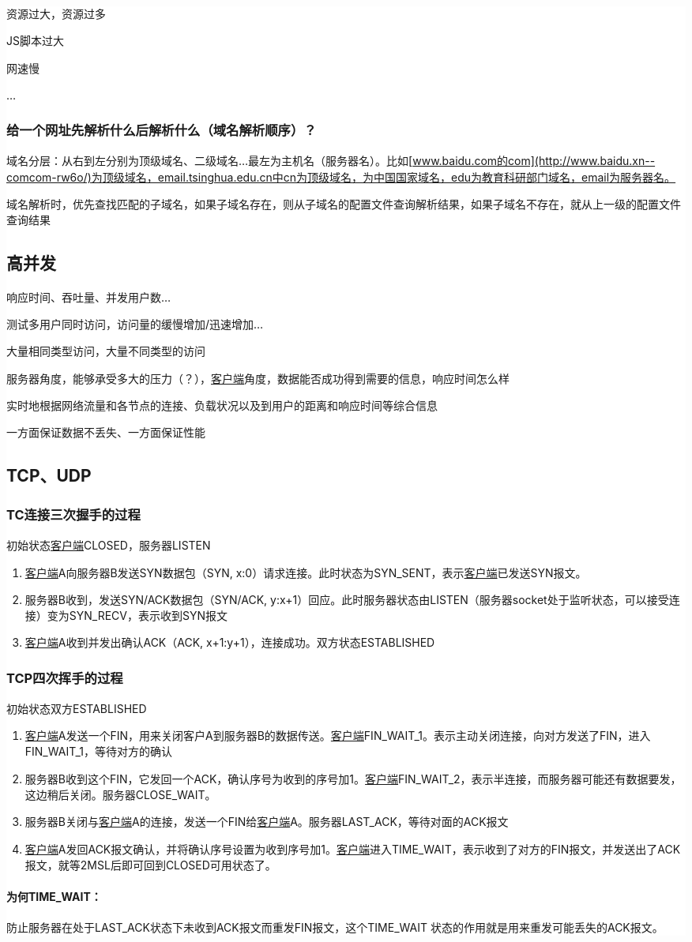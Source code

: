  资源过大，资源过多 

 JS脚本过大 

 网速慢 

 … 

###  给一个网址先解析什么后解析什么（域名解析顺序）？ 

 域名分层：从右到左分别为顶级域名、二级域名…最左为主机名（服务器名）。比如[www.baidu.com的com](http://www.baidu.xn--comcom-rw6o/)为顶级域名，email.tsinghua.edu.cn中cn为顶级域名，为中国国家域名，edu为教育科研部门域名，email为服务器名。 

 域名解析时，优先查找匹配的子域名，如果子域名存在，则从子域名的配置文件查询解析结果，如果子域名不存在，就从上一级的配置文件查询结果 

##  高并发 

 响应时间、吞吐量、并发用户数… 

 测试多用户同时访问，访问量的缓慢增加/迅速增加… 

 大量相同类型访问，大量不同类型的访问 

 服务器角度，能够承受多大的压力（？），[客户端]()角度，数据能否成功得到需要的信息，响应时间怎么样 

 实时地根据网络流量和各节点的连接、负载状况以及到用户的距离和响应时间等综合信息 

 一方面保证数据不丢失、一方面保证性能 

##  TCP、UDP 

###  TC连接三次握手的过程 

 初始状态[客户端]()CLOSED，服务器LISTEN 

1. [客户端]()A向服务器B发送SYN数据包（SYN, x:0）请求连接。此时状态为SYN_SENT，表示[客户端]()已发送SYN报文。 

2. 服务器B收到，发送SYN/ACK数据包（SYN/ACK, y:x+1）回应。此时服务器状态由LISTEN（服务器socket处于监听状态，可以接受连接）变为SYN_RECV，表示收到SYN报文 

3. [客户端]()A收到并发出确认ACK（ACK, x+1:y+1），连接成功。双方状态ESTABLISHED 

  

###  TCP四次挥手的过程 

 初始状态双方ESTABLISHED 

1. [客户端]()A发送一个FIN，用来关闭客户A到服务器B的数据传送。[客户端]()FIN_WAIT_1。表示主动关闭连接，向对方发送了FIN，进入FIN_WAIT_1，等待对方的确认 

2. 服务器B收到这个FIN，它发回一个ACK，确认序号为收到的序号加1。[客户端]()FIN_WAIT_2，表示半连接，而服务器可能还有数据要发，这边稍后关闭。服务器CLOSE_WAIT。 

3. 服务器B关闭与[客户端]()A的连接，发送一个FIN给[客户端]()A。服务器LAST_ACK，等待对面的ACK报文 

4. [客户端]()A发回ACK报文确认，并将确认序号设置为收到序号加1。[客户端]()进入TIME_WAIT，表示收到了对方的FIN报文，并发送出了ACK报文，就等2MSL后即可回到CLOSED可用状态了。 

####  为何TIME_WAIT： 

 防止服务器在处于LAST_ACK状态下未收到ACK报文而重发FIN报文，这个TIME_WAIT 状态的作用就是用来重发可能丢失的ACK报文。 
